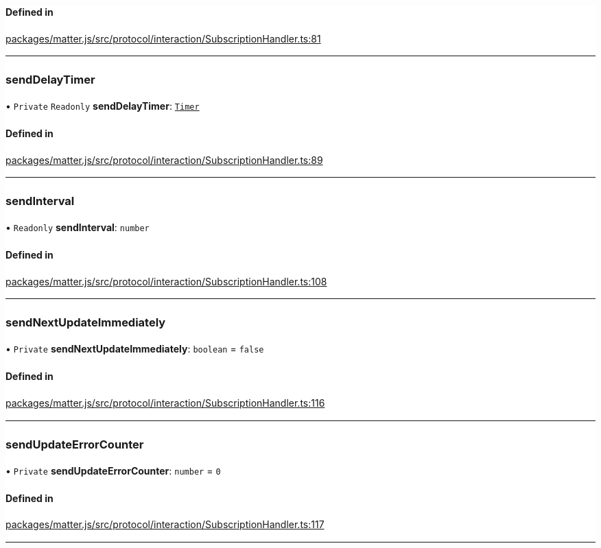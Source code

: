 #### Defined in

[packages/matter.js/src/protocol/interaction/SubscriptionHandler.ts:81](https://github.com/project-chip/matter.js/blob/0c058ae17fdba4c0b89b8b13c309011d51782299/packages/matter.js/src/protocol/interaction/SubscriptionHandler.ts#L81)

___

### sendDelayTimer

• `Private` `Readonly` **sendDelayTimer**: [`Timer`](../interfaces/time_export.Timer.md)

#### Defined in

[packages/matter.js/src/protocol/interaction/SubscriptionHandler.ts:89](https://github.com/project-chip/matter.js/blob/0c058ae17fdba4c0b89b8b13c309011d51782299/packages/matter.js/src/protocol/interaction/SubscriptionHandler.ts#L89)

___

### sendInterval

• `Readonly` **sendInterval**: `number`

#### Defined in

[packages/matter.js/src/protocol/interaction/SubscriptionHandler.ts:108](https://github.com/project-chip/matter.js/blob/0c058ae17fdba4c0b89b8b13c309011d51782299/packages/matter.js/src/protocol/interaction/SubscriptionHandler.ts#L108)

___

### sendNextUpdateImmediately

• `Private` **sendNextUpdateImmediately**: `boolean` = `false`

#### Defined in

[packages/matter.js/src/protocol/interaction/SubscriptionHandler.ts:116](https://github.com/project-chip/matter.js/blob/0c058ae17fdba4c0b89b8b13c309011d51782299/packages/matter.js/src/protocol/interaction/SubscriptionHandler.ts#L116)

___

### sendUpdateErrorCounter

• `Private` **sendUpdateErrorCounter**: `number` = `0`

#### Defined in

[packages/matter.js/src/protocol/interaction/SubscriptionHandler.ts:117](https://github.com/project-chip/matter.js/blob/0c058ae17fdba4c0b89b8b13c309011d51782299/packages/matter.js/src/protocol/interaction/SubscriptionHandler.ts#L117)

___
